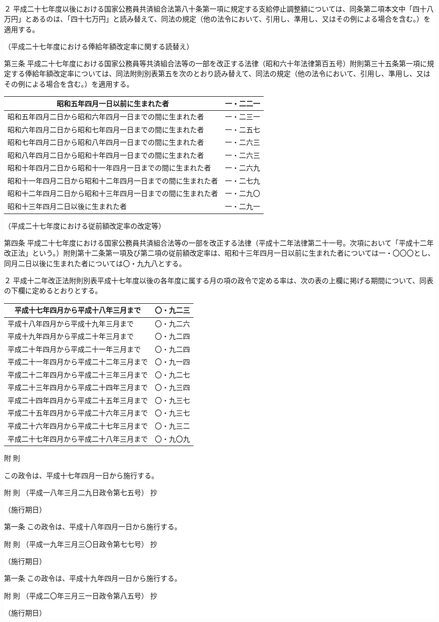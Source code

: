 ２ 平成二十七年度以後における国家公務員共済組合法第八十条第一項に規定する支給停止調整額については、同条第二項本文中「四十八万円」とあるのは、「四十七万円」と読み替えて、同法の規定（他の法令において、引用し、準用し、又はその例による場合を含む。）を適用する。

（平成二十七年度における俸給年額改定率に関する読替え）

第三条 平成二十七年度における国家公務員等共済組合法等の一部を改正する法律（昭和六十年法律第百五号）附則第三十五条第一項に規定する俸給年額改定率については、同法附則別表第五を次のとおり読み替えて、同法の規定（他の法令において、引用し、準用し、又はその例による場合を含む。）を適用する。

昭和五年四月一日以前に生まれた者 | 一・二二一  
---|---  
昭和五年四月二日から昭和六年四月一日までの間に生まれた者 | 一・二三一  
昭和六年四月二日から昭和七年四月一日までの間に生まれた者 | 一・二五七  
昭和七年四月二日から昭和八年四月一日までの間に生まれた者 | 一・二六三  
昭和八年四月二日から昭和十年四月一日までの間に生まれた者 | 一・二六三  
昭和十年四月二日から昭和十一年四月一日までの間に生まれた者 | 一・二六九  
昭和十一年四月二日から昭和十二年四月一日までの間に生まれた者 | 一・二七九  
昭和十二年四月二日から昭和十三年四月一日までの間に生まれた者 | 一・二九〇  
昭和十三年四月二日以後に生まれた者 | 一・二九一  
  
（平成二十七年度における従前額改定率の改定等）

第四条 平成二十七年度における国家公務員共済組合法等の一部を改正する法律（平成十二年法律第二十一号。次項において「平成十二年改正法」という。）附則第十二条第一項及び第二項の従前額改定率は、昭和十三年四月一日以前に生まれた者については一・〇〇〇とし、同月二日以後に生まれた者については〇・九九八とする。

２ 平成十二年改正法附則別表平成十七年度以後の各年度に属する月の項の政令で定める率は、次の表の上欄に掲げる期間について、同表の下欄に定めるとおりとする。

平成十七年四月から平成十八年三月まで | 〇・九二三  
---|---  
平成十八年四月から平成十九年三月まで | 〇・九二六  
平成十九年四月から平成二十年三月まで | 〇・九二四  
平成二十年四月から平成二十一年三月まで | 〇・九二四  
平成二十一年四月から平成二十二年三月まで | 〇・九一四  
平成二十二年四月から平成二十三年三月まで | 〇・九二七  
平成二十三年四月から平成二十四年三月まで | 〇・九三四  
平成二十四年四月から平成二十五年三月まで | 〇・九三七  
平成二十五年四月から平成二十六年三月まで | 〇・九三七  
平成二十六年四月から平成二十七年三月まで | 〇・九三二  
平成二十七年四月から平成二十八年三月まで | 〇・九〇九  
  
附 則

この政令は、平成十七年四月一日から施行する。

附 則 （平成一八年三月二九日政令第七五号） 抄

（施行期日）

第一条 この政令は、平成十八年四月一日から施行する。

附 則 （平成一九年三月三〇日政令第七七号） 抄

（施行期日）

第一条 この政令は、平成十九年四月一日から施行する。

附 則 （平成二〇年三月三一日政令第八五号） 抄

（施行期日）

